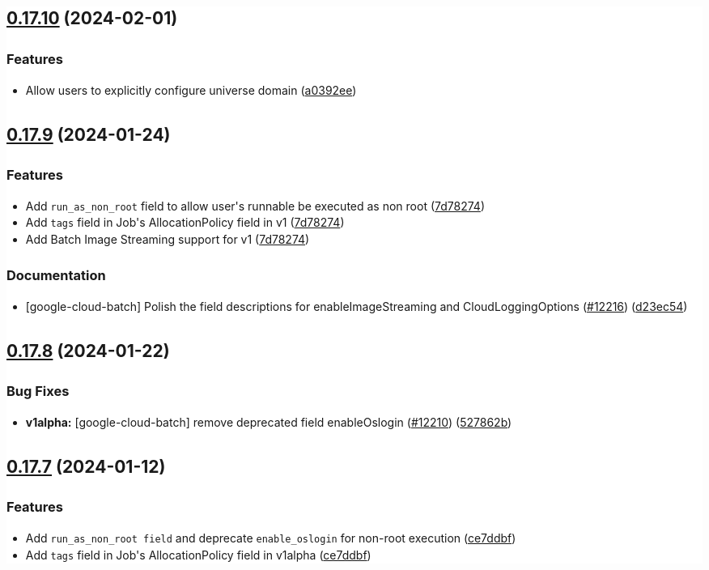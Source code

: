 ## [0.17.10](https://github.com/googleapis/google-cloud-python/compare/google-cloud-batch-v0.17.9...google-cloud-batch-v0.17.10) (2024-02-01)


### Features

* Allow users to explicitly configure universe domain ([a0392ee](https://github.com/googleapis/google-cloud-python/commit/a0392eeb59fcc6ea7c55283110b92aa24a4d40a0))

## [0.17.9](https://github.com/googleapis/google-cloud-python/compare/google-cloud-batch-v0.17.8...google-cloud-batch-v0.17.9) (2024-01-24)


### Features

* Add `run_as_non_root` field to allow user's runnable be executed as non root ([7d78274](https://github.com/googleapis/google-cloud-python/commit/7d78274ac9fb2f535e222c538d7908d8705a3314))
* Add `tags` field in Job's AllocationPolicy field in v1 ([7d78274](https://github.com/googleapis/google-cloud-python/commit/7d78274ac9fb2f535e222c538d7908d8705a3314))
* Add Batch Image Streaming support for v1 ([7d78274](https://github.com/googleapis/google-cloud-python/commit/7d78274ac9fb2f535e222c538d7908d8705a3314))


### Documentation

* [google-cloud-batch] Polish the field descriptions for enableImageStreaming and CloudLoggingOptions ([#12216](https://github.com/googleapis/google-cloud-python/issues/12216)) ([d23ec54](https://github.com/googleapis/google-cloud-python/commit/d23ec544504af029ac9530cc5cb435eb0f02e384))

## [0.17.8](https://github.com/googleapis/google-cloud-python/compare/google-cloud-batch-v0.17.7...google-cloud-batch-v0.17.8) (2024-01-22)


### Bug Fixes

* **v1alpha:** [google-cloud-batch] remove deprecated field enableOslogin ([#12210](https://github.com/googleapis/google-cloud-python/issues/12210)) ([527862b](https://github.com/googleapis/google-cloud-python/commit/527862b9f38f9ef47b33584912d18aed191aaa6a))

## [0.17.7](https://github.com/googleapis/google-cloud-python/compare/google-cloud-batch-v0.17.6...google-cloud-batch-v0.17.7) (2024-01-12)


### Features

* Add `run_as_non_root field` and deprecate `enable_oslogin` for non-root execution ([ce7ddbf](https://github.com/googleapis/google-cloud-python/commit/ce7ddbfdb90ad6e1eb46a79ce3e12276fbfa00ba))
* Add `tags` field in Job's AllocationPolicy field in v1alpha ([ce7ddbf](https://github.com/googleapis/google-cloud-python/commit/ce7ddbfdb90ad6e1eb46a79ce3e12276fbfa00ba))
